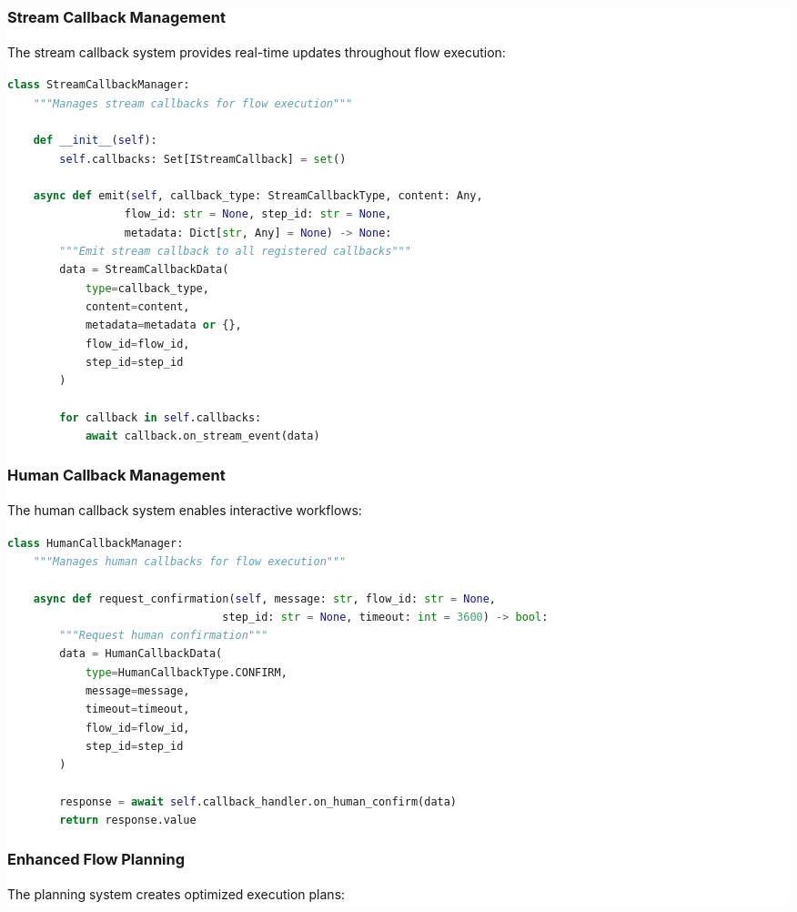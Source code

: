 ### Stream Callback Management

The stream callback system provides real-time updates throughout flow execution:

```python
class StreamCallbackManager:
    """Manages stream callbacks for flow execution"""
    
    def __init__(self):
        self.callbacks: Set[IStreamCallback] = set()
    
    async def emit(self, callback_type: StreamCallbackType, content: Any,
                  flow_id: str = None, step_id: str = None, 
                  metadata: Dict[str, Any] = None) -> None:
        """Emit stream callback to all registered callbacks"""
        data = StreamCallbackData(
            type=callback_type,
            content=content,
            metadata=metadata or {},
            flow_id=flow_id,
            step_id=step_id
        )
        
        for callback in self.callbacks:
            await callback.on_stream_event(data)
```

### Human Callback Management

The human callback system enables interactive workflows:

```python
class HumanCallbackManager:
    """Manages human callbacks for flow execution"""
    
    async def request_confirmation(self, message: str, flow_id: str = None,
                                 step_id: str = None, timeout: int = 3600) -> bool:
        """Request human confirmation"""
        data = HumanCallbackData(
            type=HumanCallbackType.CONFIRM,
            message=message,
            timeout=timeout,
            flow_id=flow_id,
            step_id=step_id
        )
        
        response = await self.callback_handler.on_human_confirm(data)
        return response.value
```

### Enhanced Flow Planning

The planning system creates optimized execution plans:
